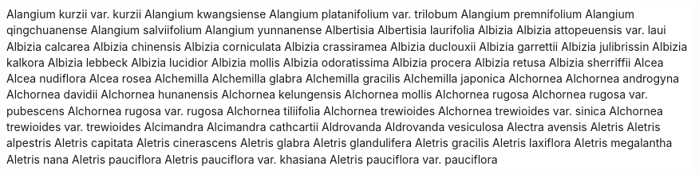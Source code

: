 Alangium kurzii var. kurzii
Alangium kwangsiense
Alangium platanifolium var. trilobum
Alangium premnifolium
Alangium qingchuanense
Alangium salviifolium
Alangium yunnanense
Albertisia
Albertisia laurifolia
Albizia
Albizia attopeuensis var. laui
Albizia calcarea
Albizia chinensis
Albizia corniculata
Albizia crassiramea
Albizia duclouxii
Albizia garrettii
Albizia julibrissin
Albizia kalkora
Albizia lebbeck
Albizia lucidior
Albizia mollis
Albizia odoratissima
Albizia procera
Albizia retusa
Albizia sherriffii
Alcea
Alcea nudiflora
Alcea rosea
Alchemilla
Alchemilla glabra
Alchemilla gracilis
Alchemilla japonica
Alchornea
Alchornea androgyna
Alchornea davidii
Alchornea hunanensis
Alchornea kelungensis
Alchornea mollis
Alchornea rugosa
Alchornea rugosa var. pubescens
Alchornea rugosa var. rugosa
Alchornea tiliifolia
Alchornea trewioides
Alchornea trewioides var. sinica
Alchornea trewioides var. trewioides
Alcimandra
Alcimandra cathcartii
Aldrovanda
Aldrovanda vesiculosa
Alectra avensis
Aletris
Aletris alpestris
Aletris capitata
Aletris cinerascens
Aletris glabra
Aletris glandulifera
Aletris gracilis
Aletris laxiflora
Aletris megalantha
Aletris nana
Aletris pauciflora
Aletris pauciflora var. khasiana
Aletris pauciflora var. pauciflora